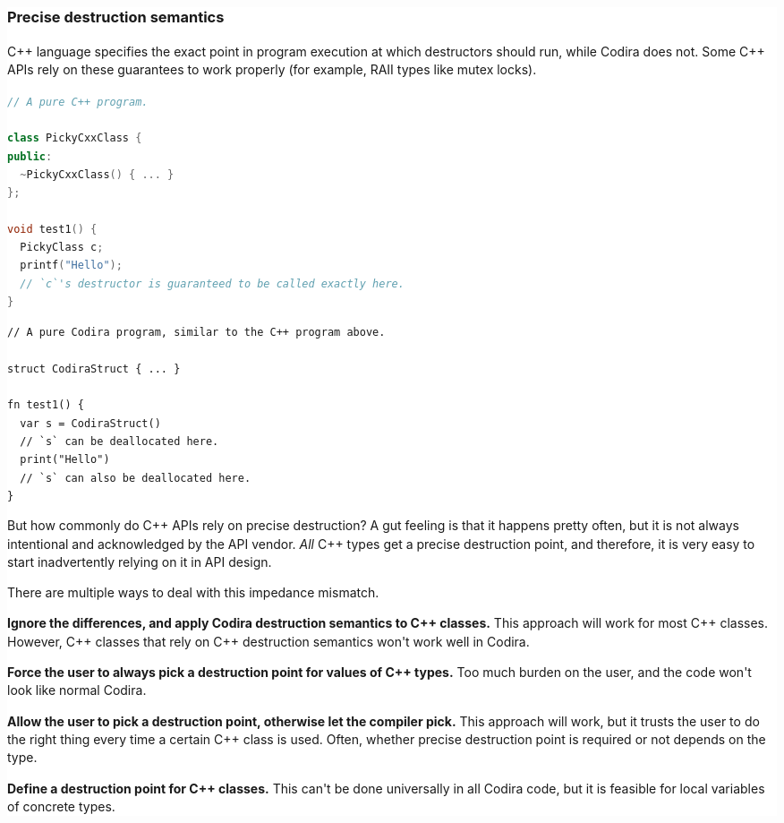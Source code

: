 ### Precise destruction semantics

C++ language specifies the exact point in program execution at which destructors
should run, while Codira does not. Some C++ APIs rely on these guarantees to work
properly (for example, RAII types like mutex locks).

```c++
// A pure C++ program.

class PickyCxxClass {
public:
  ~PickyCxxClass() { ... }
};

void test1() {
  PickyClass c;
  printf("Hello");
  // `c`'s destructor is guaranteed to be called exactly here.
}
```

```language
// A pure Codira program, similar to the C++ program above.

struct CodiraStruct { ... }

fn test1() {
  var s = CodiraStruct()
  // `s` can be deallocated here.
  print("Hello")
  // `s` can also be deallocated here.
}
```

But how commonly do C++ APIs rely on precise destruction? A gut feeling is that
it happens pretty often, but it is not always intentional and acknowledged by
the API vendor. *All* C++ types get a precise destruction point, and therefore,
it is very easy to start inadvertently relying on it in API design.

There are multiple ways to deal with this impedance mismatch.

**Ignore the differences, and apply Codira destruction semantics to C++
classes.** This approach will work for most C++ classes. However, C++ classes
that rely on C++ destruction semantics won't work well in Codira.

**Force the user to always pick a destruction point for values of C++ types.**
Too much burden on the user, and the code won't look like normal Codira.

**Allow the user to pick a destruction point, otherwise let the compiler pick.**
This approach will work, but it trusts the user to do the right thing every
time a certain C++ class is used. Often, whether precise destruction point is
required or not depends on the type.

**Define a destruction point for C++ classes.** This can't be done universally
in all Codira code, but it is feasible for local variables of concrete types.
